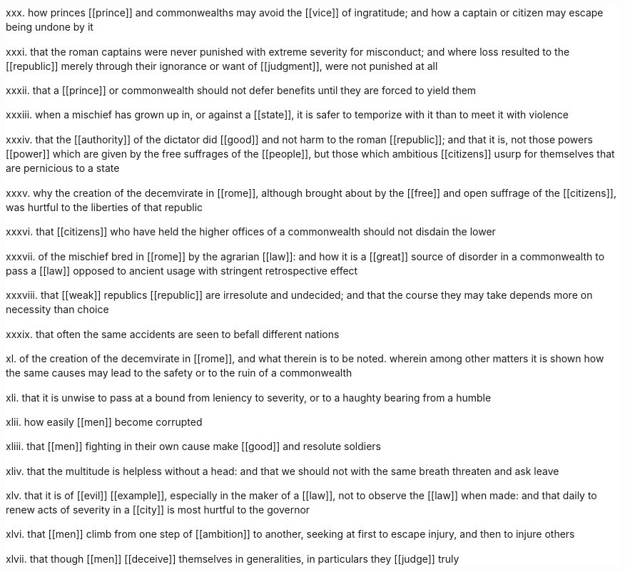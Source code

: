 xxx. how princes [[prince]] and commonwealths may avoid the [[vice]] of ingratitude;
and how a captain or citizen may escape being undone by it

xxxi. that the roman captains were never punished with extreme severity
for misconduct; and where loss resulted to the [[republic]] merely through
their ignorance or want of [[judgment]], were not punished at all

xxxii. that a [[prince]] or commonwealth should not defer benefits until
they are forced to yield them

xxxiii. when a mischief has grown up in, or against a [[state]], it is
safer to temporize with it than to meet it with violence

xxxiv. that the [[authority]] of the dictator did [[good]] and not harm to the
roman [[republic]]; and that it is, not those powers [[power]] which are given by the
free suffrages of the [[people]], but those which ambitious [[citizens]] usurp
for themselves that are pernicious to a state

xxxv. why the creation of the decemvirate in [[rome]], although brought
about by the [[free]] and open suffrage of the [[citizens]], was hurtful to the
liberties of that republic

xxxvi. that [[citizens]] who have held the higher offices of a commonwealth
should not disdain the lower

xxxvii. of the mischief bred in [[rome]] by the agrarian [[law]]: and how it is
a [[great]] source of disorder in a commonwealth to pass a [[law]] opposed to
ancient usage with stringent retrospective effect

xxxviii. that [[weak]] republics [[republic]] are irresolute and undecided; and that the
course they may take depends more on necessity than choice

xxxix. that often the same accidents are seen to befall different
nations

xl. of the creation of the decemvirate in [[rome]], and what therein is to
be noted. wherein among other matters it is shown how the same causes
may lead to the safety or to the ruin of a commonwealth

xli. that it is unwise to pass at a bound from leniency to severity, or
to a haughty bearing from a humble

xlii. how easily [[men]] become corrupted

xliii. that [[men]] fighting in their own cause make [[good]] and resolute
soldiers

xliv. that the multitude is helpless without a head: and that we should
not with the same breath threaten and ask leave

xlv. that it is of [[evil]] [[example]], especially in the maker of a [[law]], not
to observe the [[law]] when made: and that daily to renew acts of severity
in a [[city]] is most hurtful to the governor

xlvi. that [[men]] climb from one step of [[ambition]] to another, seeking at
first to escape injury, and then to injure others

xlvii. that though [[men]] [[deceive]] themselves in generalities, in
particulars they [[judge]] truly
